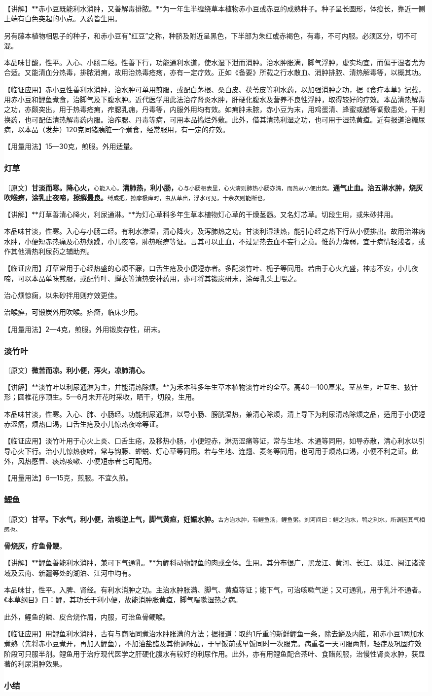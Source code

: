 【讲解】**赤小豆既能利水消肿，又善解毒排脓。**为一年生半缠绕草本植物赤小豆或赤豆的成熟种子。种子呈长圆形，体瘦长，靠近一侧上端有白色突起的小点。入药皆生用。

另有藤本植物相思子的种子，和赤小豆有“红豆”之称，种脐及附近呈黑色，下半部为朱红或赤褐色，有毒，不可内服。必须区分，切不可混。

本品味甘酸，性平。入心、小肠二经。性善下行，功能通利水道，使水湿下泄而消肿。治水肿胀满，脚气浮肿，虚实均宜，而偏于湿者尤为合适。又能清血分热毒，排脓消痈，故用治热毒疮疡，亦有一定疗效。正如《备要》所载之行水散血、消肿排脓、清热解毒等，以概其功。

【临证应用】赤小豆性善利水消肿，治水肿可单用煎服，或配白茅根、桑白皮、茯苓皮等利水药，以加强消肿之功，据《食疗本草》记载，用赤小豆和鲤鱼煮食，治脚气及下腹水肿。近代医学用此法治疗肾炎水肿，肝硬化腹水及营养不良性浮肿，取得较好的疗效。本品清热解毒之功，亦颇突出，用于热毒疮痈，痄腮乳痈，丹毒等，内服外用均有效。如痈肿未脓，赤小豆为末，用鸡蛋清、蜂蜜或醋等调敷患处，干则换药，也可配伍清热解毒药内服。治痄腮、丹毒等病，可用本品捣烂外敷。此外，借其清热利湿之功，也可用于湿热黄疸。近有报道治糖尿病，以本品（发芽）120克同猪胰脏一个煮食，经常服用，有一定的疗效。

【用量用法】15—30克，煎服。外用适量。

### 灯草

〔原文〕**甘淡而寒。降心火，**<small>心能入心。</small>**清肺热，利小肠，**<small>心与小肠相表里，心火清则肺热小肠亦清，而热从小便出矣。</small>**通气止血。治五淋水肿，烧灰吹喉痹，涂乳止夜啼，擦癣最良。**<small>缚成把，擦摩极痒时，虫从草出，浮水可见，十余次则能断也。</small>

【讲解】**灯草善清心降火，利尿通淋。**为灯心草科多年生草本植物灯心草的干燥茎髓。又名灯芯草。切段生用，或朱砂拌用。

本品味甘淡，性寒。入心与小肠二经。有利水渗湿，清心降火，及泻肺热之功。甘淡利湿泄热，能引心经之热下行从小便排出。故用治淋病水肿，小便短赤热痛及心热烦躁，小儿夜啼，肺热喉痹等证。言其可以止血，不过是热去血不妄行之意。惟药力薄弱，宜于病情轻浅者，或作其他清热利尿药之辅助剂。

【临证应用】灯草常用于心经热盛的心烦不寐，口舌生疮及小便短赤者。多配淡竹叶、栀子等同用。若由于心火亢盛，神志不安，小儿夜啼，可以本品单味煎服，或配竹叶、蝉衣等清热安神药用，亦可将其锻炭研末，涂母乳头上喂之。

治心烦惊痫，以朱砂拌用则疗效更佳。

治喉痹，可锻炭外用吹喉。疥癣，临床少用。

【用量用法】2—4克，煎服。外用锻炭存性，研末。

### 淡竹叶

〔原文〕**微苦而凉。利小便，泻火，凉肺清心。**

【讲解】**淡竹叶以利尿通淋为主，并能清热除烦。**为禾本科多年生草本植物淡竹叶的全草。高40—100厘米。茎丛生，叶互生、披针形；圆椎花序顶生。5—6月未开花时采收，晒干，切段，生用。

本品味甘淡，性寒。入心、肺、小肠经。功能利尿通淋，以导小肠、膀胱湿热，兼清心除烦，清上导下为利尿清热除烦之品，适用于小便短赤涩痛，烦热口渴，口舌生疮及小儿惊热夜啼等证。

【临证应用】淡竹叶用于心火上炎、口舌生疮，及移热小肠，小便短赤，淋沥涩痛等证，常与生地、木通等同用，如导赤散，清心利水以引导心火下行。治小儿惊热夜啼，常与钩藤、蝉蜕、灯心草等同用。若与生地、连翘、麦冬等同用，也可用于烦热口渴，小便不利之证。此外，风热感冒、痰热咳嗽、小便短赤者也可配用。

【用量用法】6—15克，煎服。不宜久煎。

### 鲤鱼

〔原文〕**甘平。下水气，利小便，治咳逆上气，脚气黄疸，妊娠水肿。**<small>古方治水肿，有鲤鱼汤，鲤鱼粥。刘河间曰：鲤之治水，鸭之利水，所谓因其气相感也。</small>

**骨烧灰，疗鱼骨鲠**。

【讲解】**鲤鱼善能利水消肿，兼可下气通乳。**为鲤科动物鲤鱼的肉或全体。生用。其分布很广，黑龙江、黄河、长江、珠江、闽江诸流域及云南、新疆等处的湖泊、江河中均有。

本品味甘，性平。入脾、肾经。有利水消肿之功。主治水肿胀满、脚气、黄疸等证；能下气，可治咳嗽气逆；又可通乳，用于乳汁不通者。《本草纲目》曰：鲤，其功长于利小便，故能消肿胀黄疸，脚气喘嗽湿热之病。

此外，鲤鱼的鳞、皮合烧作屑，内服，可治鱼骨鲠喉。

【临证应用】用鲤鱼利水消肿，古有与商陆同煮治水肿胀满的方法；据报道：取约1斤重的新鲜鲤鱼一条，除去鳞及内脏，和赤小豆1两加水煮熟（先将赤小豆煮开，再加入鲤鱼），不加油盐醋及其他调味品，于早饭前或早饭同时一次服完。病重者一天可服两剂，轻症及巩固疗效阶段可只服半剂。鲤鱼用于治疗现代医学之肝硬化腹水有较好的利尿作用。此外，亦有用鲤鱼配合茶叶、食醋煎服，治慢性肾炎水肿，获显著的利尿消肿效果。

### 小结
